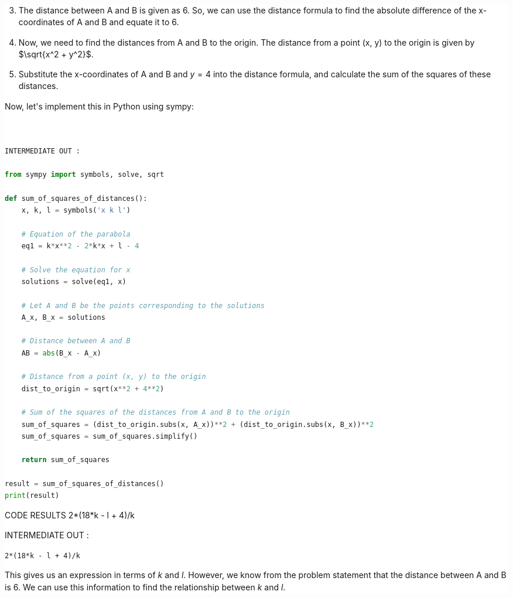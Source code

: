 3. The distance between A and B is given as 6. So, we can use the distance formula to find the absolute difference of the x-coordinates of A and B and equate it to 6.

4. Now, we need to find the distances from A and B to the origin. The distance from a point (x, y) to the origin is given by $\sqrt{x^2 + y^2}$.

5. Substitute the x-coordinates of A and B and $y = 4$ into the distance formula, and calculate the sum of the squares of these distances.

Now, let's implement this in Python using sympy:

```python


INTERMEDIATE OUT :

from sympy import symbols, solve, sqrt

def sum_of_squares_of_distances():
    x, k, l = symbols('x k l')

    # Equation of the parabola
    eq1 = k*x**2 - 2*k*x + l - 4

    # Solve the equation for x
    solutions = solve(eq1, x)

    # Let A and B be the points corresponding to the solutions
    A_x, B_x = solutions

    # Distance between A and B
    AB = abs(B_x - A_x)

    # Distance from a point (x, y) to the origin
    dist_to_origin = sqrt(x**2 + 4**2)

    # Sum of the squares of the distances from A and B to the origin
    sum_of_squares = (dist_to_origin.subs(x, A_x))**2 + (dist_to_origin.subs(x, B_x))**2
    sum_of_squares = sum_of_squares.simplify()

    return sum_of_squares

result = sum_of_squares_of_distances()
print(result)
```

CODE RESULTS 2*(18*k - l + 4)/k

INTERMEDIATE OUT :
```output
2*(18*k - l + 4)/k
```
This gives us an expression in terms of $k$ and $l$. However, we know from the problem statement that the distance between A and B is 6. We can use this information to find the relationship between $k$ and $l$.

